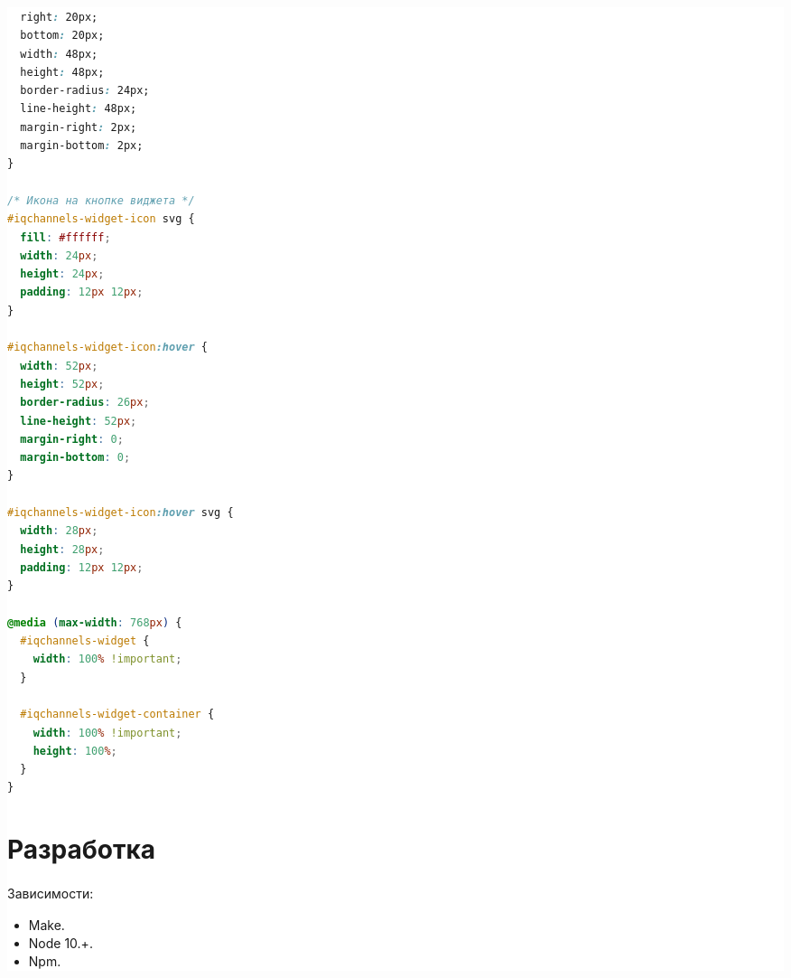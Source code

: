 ```css
  right: 20px;
  bottom: 20px;
  width: 48px;
  height: 48px;
  border-radius: 24px;
  line-height: 48px;
  margin-right: 2px;
  margin-bottom: 2px;
}

/* Икона на кнопке виджета */
#iqchannels-widget-icon svg {
  fill: #ffffff;
  width: 24px;
  height: 24px;
  padding: 12px 12px;
}

#iqchannels-widget-icon:hover {
  width: 52px;
  height: 52px;
  border-radius: 26px;
  line-height: 52px;
  margin-right: 0;
  margin-bottom: 0;
}

#iqchannels-widget-icon:hover svg {
  width: 28px;
  height: 28px;
  padding: 12px 12px;
}

@media (max-width: 768px) {
  #iqchannels-widget {
    width: 100% !important;
  }

  #iqchannels-widget-container {
    width: 100% !important;
    height: 100%;
  }
} 
```


# Разработка

Зависимости:
- Make.
- Node 10.+.
- Npm.
